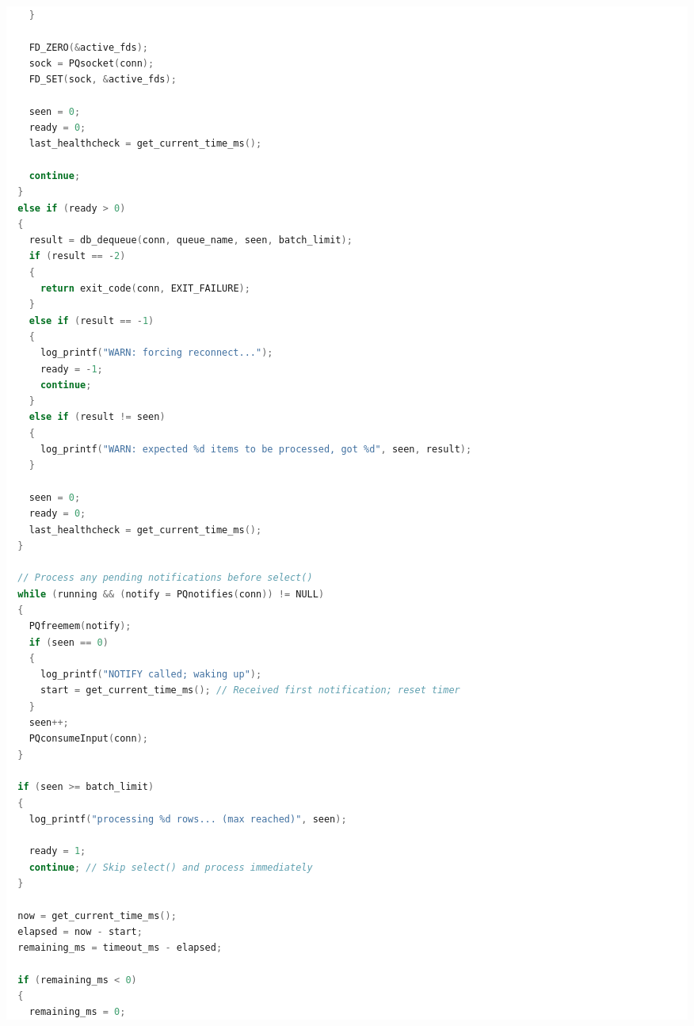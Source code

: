 ```c
    }

    FD_ZERO(&active_fds);
    sock = PQsocket(conn);
    FD_SET(sock, &active_fds);

    seen = 0;
    ready = 0;
    last_healthcheck = get_current_time_ms();

    continue;
  }
  else if (ready > 0)
  {
    result = db_dequeue(conn, queue_name, seen, batch_limit);
    if (result == -2)
    {
      return exit_code(conn, EXIT_FAILURE);
    }
    else if (result == -1)
    {
      log_printf("WARN: forcing reconnect...");
      ready = -1;
      continue;
    }
    else if (result != seen)
    {
      log_printf("WARN: expected %d items to be processed, got %d", seen, result);
    }

    seen = 0;
    ready = 0;
    last_healthcheck = get_current_time_ms();
  }

  // Process any pending notifications before select()
  while (running && (notify = PQnotifies(conn)) != NULL)
  {
    PQfreemem(notify);
    if (seen == 0)
    {
      log_printf("NOTIFY called; waking up");
      start = get_current_time_ms(); // Received first notification; reset timer
    }
    seen++;
    PQconsumeInput(conn);
  }

  if (seen >= batch_limit)
  {
    log_printf("processing %d rows... (max reached)", seen);

    ready = 1;
    continue; // Skip select() and process immediately
  }

  now = get_current_time_ms();
  elapsed = now - start;
  remaining_ms = timeout_ms - elapsed;

  if (remaining_ms < 0)
  {
    remaining_ms = 0;
```